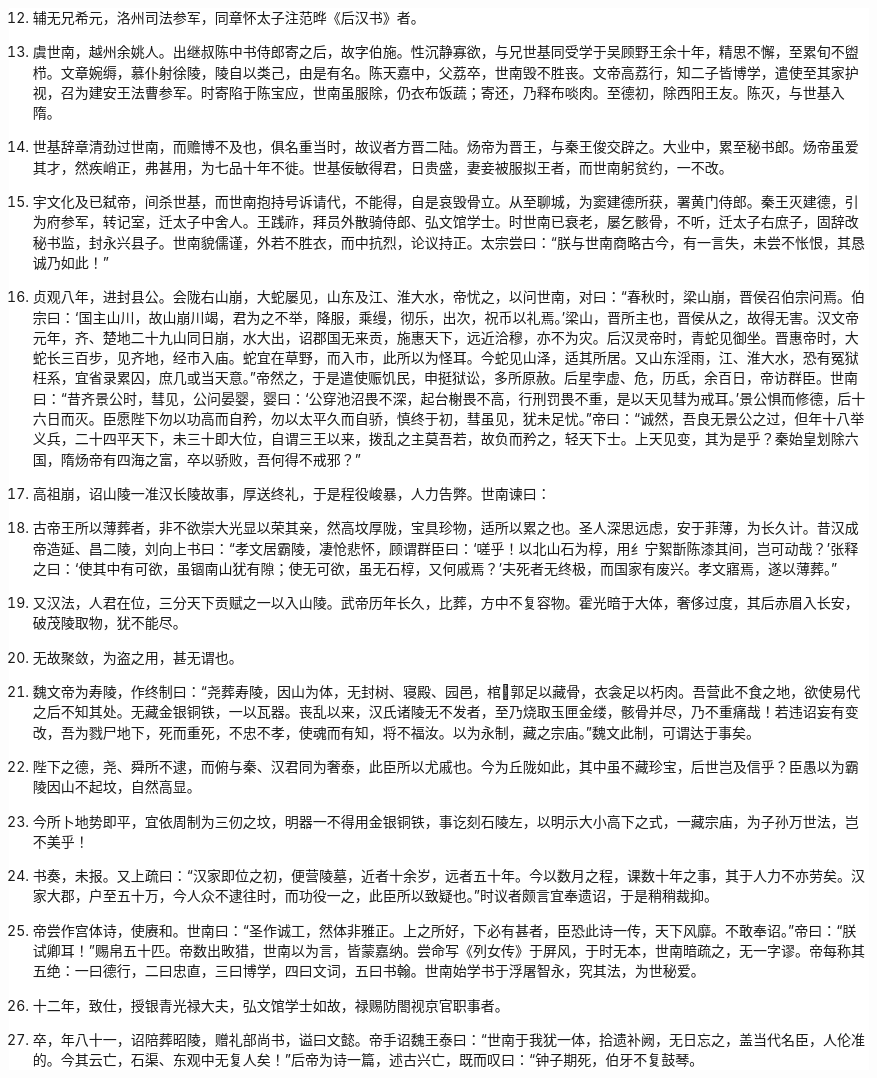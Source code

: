 12. <span id="列传第二十七_岑虞李褚姚令狐-12"></span>
辅无兄希元，洛州司法参军，同章怀太子注范晔《后汉书》者。

13. <span id="列传第二十七_岑虞李褚姚令狐-13"></span>
虞世南，越州余姚人。出继叔陈中书侍郎寄之后，故字伯施。性沉静寡欲，与兄世基同受学于吴顾野王余十年，精思不懈，至累旬不盥栉。文章婉缛，慕仆射徐陵，陵自以类己，由是有名。陈天嘉中，父荔卒，世南毁不胜丧。文帝高荔行，知二子皆博学，遣使至其家护视，召为建安王法曹参军。时寄陷于陈宝应，世南虽服除，仍衣布饭蔬；寄还，乃释布啖肉。至德初，除西阳王友。陈灭，与世基入隋。

14. <span id="列传第二十七_岑虞李褚姚令狐-14"></span>
世基辞章清劲过世南，而赡博不及也，俱名重当时，故议者方晋二陆。炀帝为晋王，与秦王俊交辟之。大业中，累至秘书郎。炀帝虽爱其才，然疾峭正，弗甚用，为七品十年不徙。世基佞敏得君，日贵盛，妻妾被服拟王者，而世南躬贫约，一不改。

15. <span id="列传第二十七_岑虞李褚姚令狐-15"></span>
宇文化及已弑帝，间杀世基，而世南抱持号诉请代，不能得，自是哀毁骨立。从至聊城，为窦建德所获，署黄门侍郎。秦王灭建德，引为府参军，转记室，迁太子中舍人。王践祚，拜员外散骑侍郎、弘文馆学士。时世南已衰老，屡乞骸骨，不听，迁太子右庶子，固辞改秘书监，封永兴县子。世南貌儒谨，外若不胜衣，而中抗烈，论议持正。太宗尝曰：“朕与世南商略古今，有一言失，未尝不怅恨，其恳诚乃如此！”

16. <span id="列传第二十七_岑虞李褚姚令狐-16"></span>
贞观八年，进封县公。会陇右山崩，大蛇屡见，山东及江、淮大水，帝忧之，以问世南，对曰：“春秋时，梁山崩，晋侯召伯宗问焉。伯宗曰：‘国主山川，故山崩川竭，君为之不举，降服，乘缦，彻乐，出次，祝币以礼焉。’梁山，晋所主也，晋侯从之，故得无害。汉文帝元年，齐、楚地二十九山同日崩，水大出，诏郡国无来贡，施惠天下，远近洽穆，亦不为灾。后汉灵帝时，青蛇见御坐。晋惠帝时，大蛇长三百步，见齐地，经市入庙。蛇宜在草野，而入市，此所以为怪耳。今蛇见山泽，适其所居。又山东淫雨，江、淮大水，恐有冤狱枉系，宜省录累囚，庶几或当天意。”帝然之，于是遣使赈饥民，申挺狱讼，多所原赦。后星孛虚、危，历氐，余百日，帝访群臣。世南曰：“昔齐景公时，彗见，公问晏婴，婴曰：‘公穿池沼畏不深，起台榭畏不高，行刑罚畏不重，是以天见彗为戒耳。’景公惧而修德，后十六日而灭。臣愿陛下勿以功高而自矜，勿以太平久而自骄，慎终于初，彗虽见，犹未足忧。”帝曰：“诚然，吾良无景公之过，但年十八举义兵，二十四平天下，未三十即大位，自谓三王以来，拨乱之主莫吾若，故负而矜之，轻天下士。上天见变，其为是乎？秦始皇划除六国，隋炀帝有四海之富，卒以骄败，吾何得不戒邪？”

17. <span id="列传第二十七_岑虞李褚姚令狐-17"></span>
高祖崩，诏山陵一准汉长陵故事，厚送终礼，于是程役峻暴，人力告弊。世南谏曰：

18. <span id="列传第二十七_岑虞李褚姚令狐-18"></span>
古帝王所以薄葬者，非不欲崇大光显以荣其亲，然高坟厚陇，宝具珍物，适所以累之也。圣人深思远虑，安于菲薄，为长久计。昔汉成帝造延、昌二陵，刘向上书曰：“孝文居霸陵，凄怆悲怀，顾谓群臣曰：‘嗟乎！以北山石为椁，用纟宁絮斮陈漆其间，岂可动哉？’张释之曰：‘使其中有可欲，虽锢南山犹有隙；使无可欲，虽无石椁，又何戚焉？’夫死者无终极，而国家有废兴。孝文寤焉，遂以薄葬。”

19. <span id="列传第二十七_岑虞李褚姚令狐-19"></span>
又汉法，人君在位，三分天下贡赋之一以入山陵。武帝历年长久，比葬，方中不复容物。霍光暗于大体，奢侈过度，其后赤眉入长安，破茂陵取物，犹不能尽。

20. <span id="列传第二十七_岑虞李褚姚令狐-20"></span>
无故聚敛，为盗之用，甚无谓也。

21. <span id="列传第二十七_岑虞李褚姚令狐-21"></span>
魏文帝为寿陵，作终制曰：“尧葬寿陵，因山为体，无封树、寝殿、园邑，棺郭足以藏骨，衣衾足以朽肉。吾营此不食之地，欲使易代之后不知其处。无藏金银铜铁，一以瓦器。丧乱以来，汉氏诸陵无不发者，至乃烧取玉匣金缕，骸骨并尽，乃不重痛哉！若违诏妄有变改，吾为戮尸地下，死而重死，不忠不孝，使魂而有知，将不福汝。以为永制，藏之宗庙。”魏文此制，可谓达于事矣。

22. <span id="列传第二十七_岑虞李褚姚令狐-22"></span>
陛下之德，尧、舜所不逮，而俯与秦、汉君同为奢泰，此臣所以尤戚也。今为丘陇如此，其中虽不藏珍宝，后世岂及信乎？臣愚以为霸陵因山不起坟，自然高显。

23. <span id="列传第二十七_岑虞李褚姚令狐-23"></span>
今所卜地势即平，宜依周制为三仞之坟，明器一不得用金银铜铁，事讫刻石陵左，以明示大小高下之式，一藏宗庙，为子孙万世法，岂不美乎！

24. <span id="列传第二十七_岑虞李褚姚令狐-24"></span>
书奏，未报。又上疏曰：“汉家即位之初，便营陵墓，近者十余岁，远者五十年。今以数月之程，课数十年之事，其于人力不亦劳矣。汉家大郡，户至五十万，今人众不逮往时，而功役一之，此臣所以致疑也。”时议者颇言宜奉遗诏，于是稍稍裁抑。

25. <span id="列传第二十七_岑虞李褚姚令狐-25"></span>
帝尝作宫体诗，使赓和。世南曰：“圣作诚工，然体非雅正。上之所好，下必有甚者，臣恐此诗一传，天下风靡。不敢奉诏。”帝曰：“朕试卿耳！”赐帛五十匹。帝数出畋猎，世南以为言，皆蒙嘉纳。尝命写《列女传》于屏风，于时无本，世南暗疏之，无一字谬。帝每称其五绝：一曰德行，二曰忠直，三曰博学，四曰文词，五曰书翰。世南始学书于浮屠智永，究其法，为世秘爱。

26. <span id="列传第二十七_岑虞李褚姚令狐-26"></span>
十二年，致仕，授银青光禄大夫，弘文馆学士如故，禄赐防閤视京官职事者。

27. <span id="列传第二十七_岑虞李褚姚令狐-27"></span>
卒，年八十一，诏陪葬昭陵，赠礼部尚书，谥曰文懿。帝手诏魏王泰曰：“世南于我犹一体，拾遗补阙，无日忘之，盖当代名臣，人伦准的。今其云亡，石渠、东观中无复人矣！”后帝为诗一篇，述古兴亡，既而叹曰：“钟子期死，伯牙不复鼓琴。
